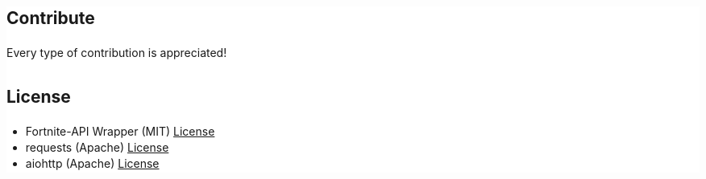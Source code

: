 ## Contribute
Every type of contribution is appreciated!

## License
- Fortnite-API Wrapper (MIT) [License](https://github.com/Fortnite-API/python-wrapper/blob/master/LICENSE)
- requests (Apache) [License](https://github.com/psf/requests/blob/master/LICENSE)
- aiohttp (Apache) [License](https://github.com/aio-libs/aiohttp/blob/6a5ab96bd9cb404b4abfd5160fe8f34a29d941e5/LICENSE.txt)
